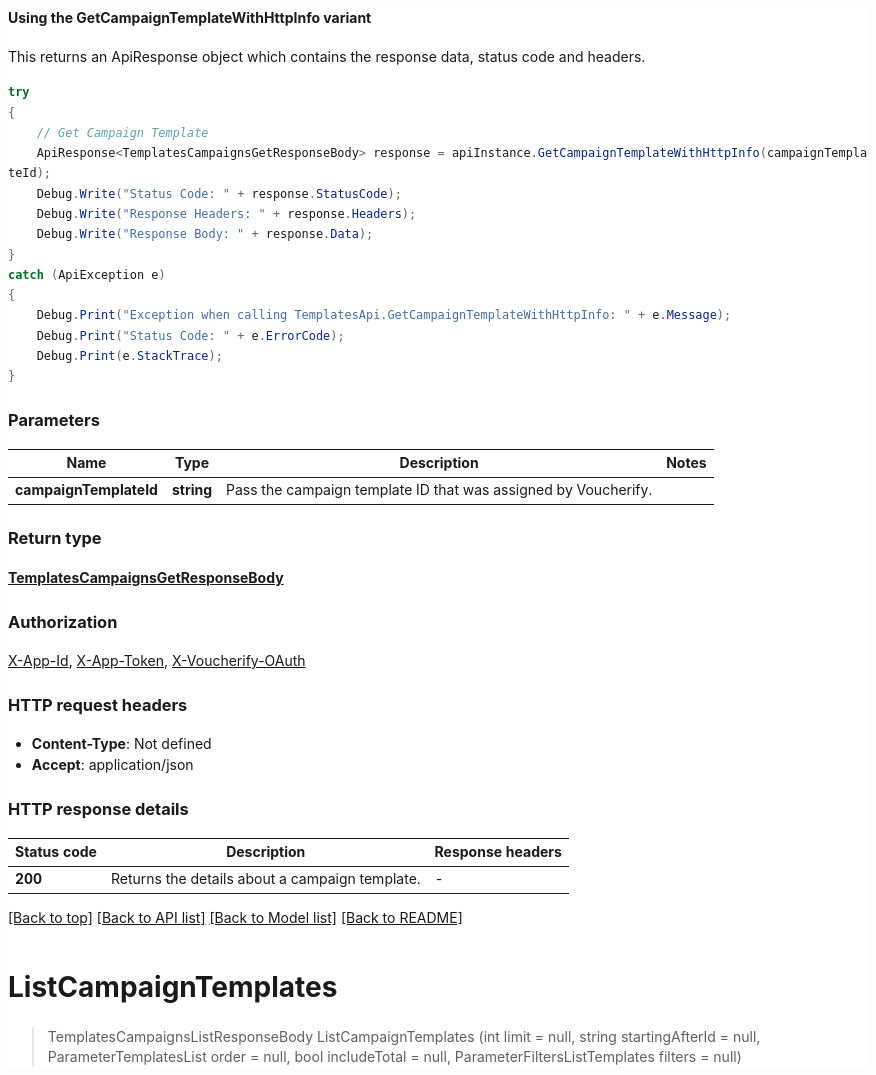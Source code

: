 #### Using the GetCampaignTemplateWithHttpInfo variant
This returns an ApiResponse object which contains the response data, status code and headers.

```csharp
try
{
    // Get Campaign Template
    ApiResponse<TemplatesCampaignsGetResponseBody> response = apiInstance.GetCampaignTemplateWithHttpInfo(campaignTemplateId);
    Debug.Write("Status Code: " + response.StatusCode);
    Debug.Write("Response Headers: " + response.Headers);
    Debug.Write("Response Body: " + response.Data);
}
catch (ApiException e)
{
    Debug.Print("Exception when calling TemplatesApi.GetCampaignTemplateWithHttpInfo: " + e.Message);
    Debug.Print("Status Code: " + e.ErrorCode);
    Debug.Print(e.StackTrace);
}
```

### Parameters

| Name | Type | Description | Notes |
|------|------|-------------|-------|
| **campaignTemplateId** | **string** | Pass the campaign template ID that was assigned by Voucherify. |  |

### Return type

[**TemplatesCampaignsGetResponseBody**](TemplatesCampaignsGetResponseBody.md)

### Authorization

[X-App-Id](../README.md#X-App-Id), [X-App-Token](../README.md#X-App-Token), [X-Voucherify-OAuth](../README.md#X-Voucherify-OAuth)

### HTTP request headers

 - **Content-Type**: Not defined
 - **Accept**: application/json


### HTTP response details
| Status code | Description | Response headers |
|-------------|-------------|------------------|
| **200** | Returns the details about a campaign template. |  -  |

[[Back to top]](#) [[Back to API list]](../../README.md#documentation-for-api-endpoints) [[Back to Model list]](../../README.md#documentation-for-models) [[Back to README]](../../README.md)

<a id="listcampaigntemplates"></a>
# **ListCampaignTemplates**
> TemplatesCampaignsListResponseBody ListCampaignTemplates (int limit = null, string startingAfterId = null, ParameterTemplatesList order = null, bool includeTotal = null, ParameterFiltersListTemplates filters = null)
